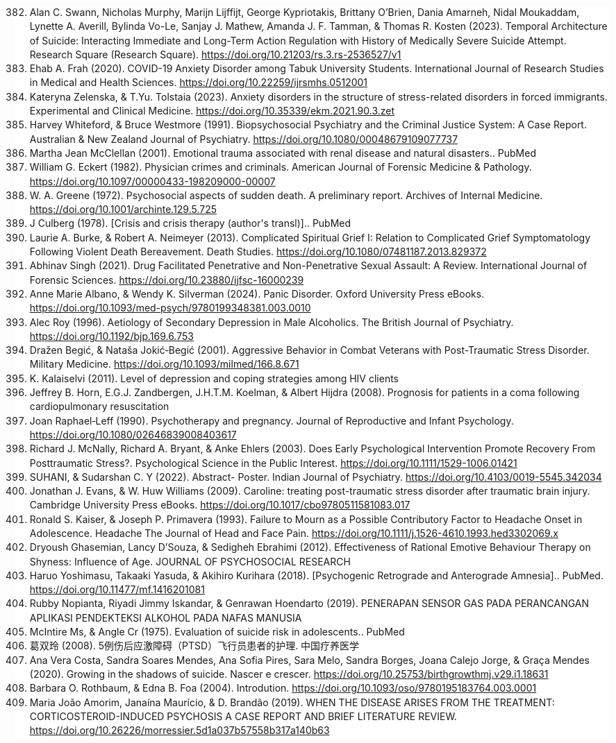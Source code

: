 382. Alan C. Swann, Nicholas Murphy, Marijn Lijffijt, George Kypriotakis, Brittany O’Brien, Dania Amarneh, Nidal Moukaddam, Lynette A. Averill, Bylinda Vo-Le, Sanjay J. Mathew, Amanda J. F. Tamman, & Thomas R. Kosten (2023). Temporal Architecture of Suicide: Interacting Immediate and Long-Term Action Regulation with History of Medically Severe Suicide Attempt. Research Square (Research Square). https://doi.org/10.21203/rs.3.rs-2536527/v1
383. Ehab A. Frah (2020). COVID-19 Anxiety Disorder among Tabuk University Students. International Journal of Research Studies in Medical and Health Sciences. https://doi.org/10.22259/ijrsmhs.0512001
384. Kateryna Zelenska, & T.Yu. Tolstaia (2023). Anxiety disorders in the structure of stress-related disorders in forced immigrants. Experimental and Clinical Medicine. https://doi.org/10.35339/ekm.2021.90.3.zet
385. Harvey Whiteford, & Bruce Westmore (1991). Biopsychosocial Psychiatry and the Criminal Justice System: A Case Report. Australian & New Zealand Journal of Psychiatry. https://doi.org/10.1080/00048679109077737
386. Martha Jean McClellan (2001). Emotional trauma associated with renal disease and natural disasters.. PubMed
387. William G. Eckert (1982). Physician crimes and criminals. American Journal of Forensic Medicine & Pathology. https://doi.org/10.1097/00000433-198209000-00007
388. W. A. Greene (1972). Psychosocial aspects of sudden death. A preliminary report. Archives of Internal Medicine. https://doi.org/10.1001/archinte.129.5.725
389. J Culberg (1978). [Crisis and crisis therapy (author's transl)].. PubMed
390. Laurie A. Burke, & Robert A. Neimeyer (2013). Complicated Spiritual Grief I: Relation to Complicated Grief Symptomatology Following Violent Death Bereavement. Death Studies. https://doi.org/10.1080/07481187.2013.829372
391. Abhinav Singh (2021). Drug Facilitated Penetrative and Non-Penetrative Sexual Assault: A Review. International Journal of Forensic Sciences. https://doi.org/10.23880/ijfsc-16000239
392. Anne Marie Albano, & Wendy K. Silverman (2024). Panic Disorder. Oxford University Press eBooks. https://doi.org/10.1093/med-psych/9780199348381.003.0010
393. Alec Roy (1996). Aetiology of Secondary Depression in Male Alcoholics. The British Journal of Psychiatry. https://doi.org/10.1192/bjp.169.6.753
394. Dražen Begić, & Nataša Jokić‐Begić (2001). Aggressive Behavior in Combat Veterans with Post-Traumatic Stress Disorder. Military Medicine. https://doi.org/10.1093/milmed/166.8.671
395. K. Kalaiselvi (2011). Level of depression and coping strategies among HIV clients
396. Jeffrey B. Horn, E.G.J. Zandbergen, J.H.T.M. Koelman, & Albert Hijdra (2008). Prognosis for patients in a coma following cardiopulmonary resuscitation
397. Joan Raphael‐Leff (1990). Psychotherapy and pregnancy. Journal of Reproductive and Infant Psychology. https://doi.org/10.1080/02646839008403617
398. Richard J. McNally, Richard A. Bryant, & Anke Ehlers (2003). Does Early Psychological Intervention Promote Recovery From Posttraumatic Stress?. Psychological Science in the Public Interest. https://doi.org/10.1111/1529-1006.01421
399. SUHANI, & Sudarshan C. Y (2022). Abstract- Poster. Indian Journal of Psychiatry. https://doi.org/10.4103/0019-5545.342034
400. Jonathan J. Evans, & W. Huw Williams (2009). Caroline: treating post-traumatic stress disorder after traumatic brain injury. Cambridge University Press eBooks. https://doi.org/10.1017/cbo9780511581083.017
401. Ronald S. Kaiser, & Joseph P. Primavera (1993). Failure to Mourn as a Possible Contributory Factor to Headache Onset in Adolescence. Headache The Journal of Head and Face Pain. https://doi.org/10.1111/j.1526-4610.1993.hed3302069.x
402. Dryoush Ghasemian, Lancy D’Souza, & Sedigheh Ebrahimi (2012). Effectiveness of Rational Emotive Behaviour Therapy on Shyness: Influence of Age. JOURNAL OF PSYCHOSOCIAL RESEARCH
403. Haruo Yoshimasu, Takaaki Yasuda, & Akihiro Kurihara (2018). [Psychogenic Retrograde and Anterograde Amnesia].. PubMed. https://doi.org/10.11477/mf.1416201081
404. Rubby Nopianta, Riyadi Jimmy Iskandar, & Genrawan Hoendarto (2019). PENERAPAN SENSOR GAS PADA PERANCANGAN APLIKASI PENDEKTEKSI ALKOHOL PADA NAFAS MANUSIA
405. McIntire Ms, & Angle Cr (1975). Evaluation of suicide risk in adolescents.. PubMed
406. 葛双玲 (2008). 5例伤后应激障碍（PTSD）飞行员患者的护理. 中国疗养医学
407. Ana Vera Costa, Sandra Soares Mendes, Ana Sofia Pires, Sara Melo, Sandra Borges, Joana Calejo Jorge, & Graça Mendes (2020). Growing in the shadows of suicide. Nascer e crescer. https://doi.org/10.25753/birthgrowthmj.v29.i1.18631
408. Barbara O. Rothbaum, & Edna B. Foa (2004). Introdution. https://doi.org/10.1093/oso/9780195183764.003.0001
409. Maria João Amorim, Janaína Maurício, & D. Brandão (2019). WHEN THE DISEASE ARISES FROM THE TREATMENT: CORTICOSTEROID-INDUCED PSYCHOSIS A CASE REPORT AND BRIEF LITERATURE REVIEW. https://doi.org/10.26226/morressier.5d1a037b57558b317a140b63